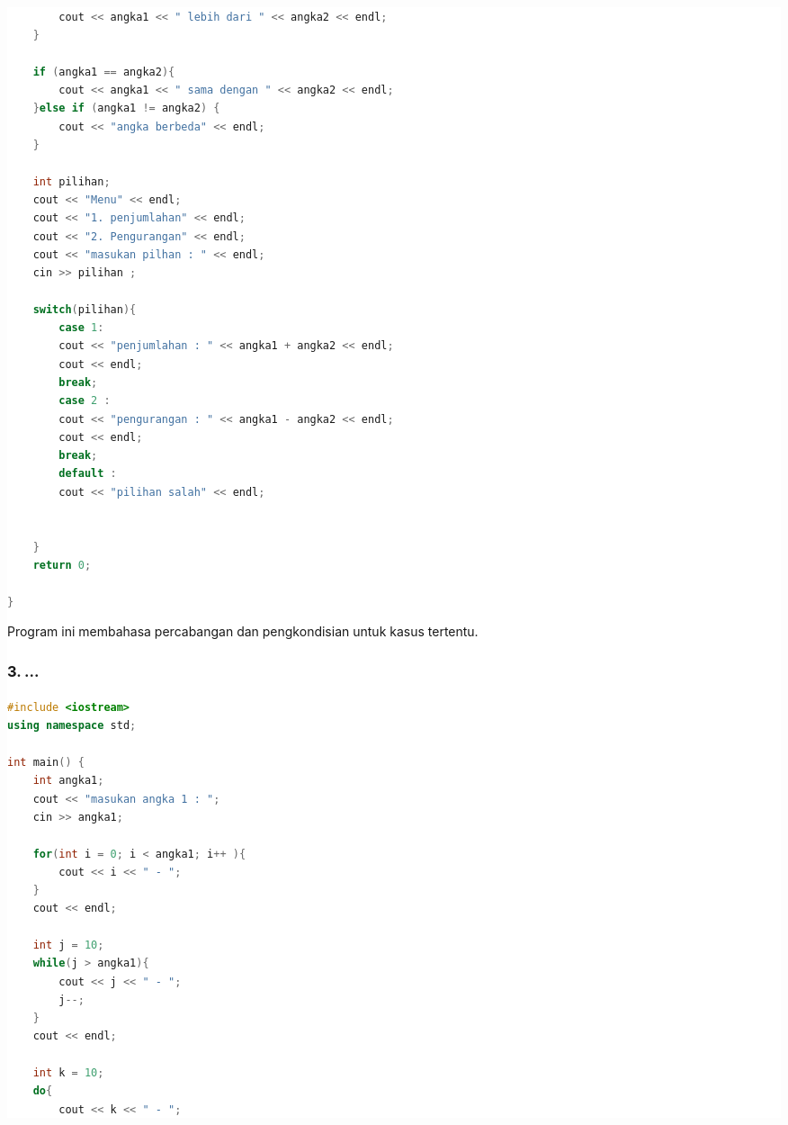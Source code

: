 ```C++
        cout << angka1 << " lebih dari " << angka2 << endl;
    }

    if (angka1 == angka2){
        cout << angka1 << " sama dengan " << angka2 << endl;
    }else if (angka1 != angka2) {
        cout << "angka berbeda" << endl;
    }

    int pilihan;
    cout << "Menu" << endl;
    cout << "1. penjumlahan" << endl;
    cout << "2. Pengurangan" << endl;
    cout << "masukan pilhan : " << endl;
    cin >> pilihan ;

    switch(pilihan){
        case 1:
        cout << "penjumlahan : " << angka1 + angka2 << endl;
        cout << endl;
        break;
        case 2 :
        cout << "pengurangan : " << angka1 - angka2 << endl;
        cout << endl;
        break;
        default :
        cout << "pilihan salah" << endl;


    }
    return 0;

}

```
Program ini membahasa percabangan dan pengkondisian untuk kasus tertentu.

### 3. ...

```C++
#include <iostream>
using namespace std;

int main() {
    int angka1;
    cout << "masukan angka 1 : ";
    cin >> angka1;

    for(int i = 0; i < angka1; i++ ){
        cout << i << " - ";
    }
    cout << endl;

    int j = 10;
    while(j > angka1){
        cout << j << " - ";
        j--;
    }
    cout << endl;

    int k = 10;
    do{
        cout << k << " - ";
```